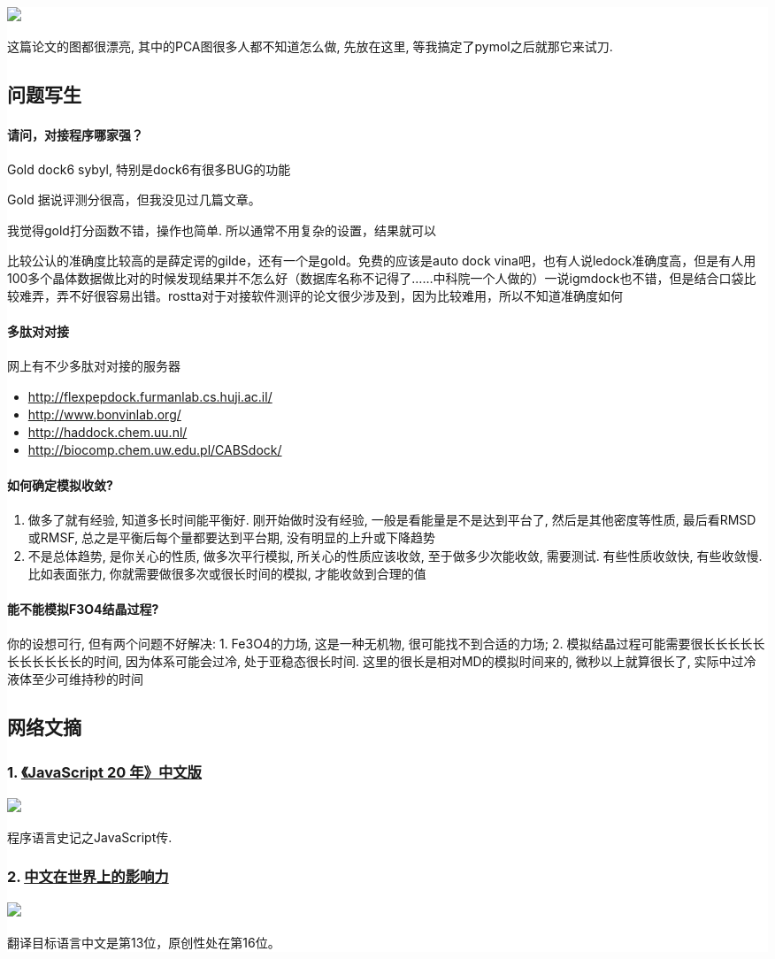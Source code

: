 ![](https://jerkwin.github.io/pic/weekly/15_pca.png)

这篇论文的图都很漂亮, 其中的PCA图很多人都不知道怎么做, 先放在这里, 等我搞定了pymol之后就那它来试刀.

## 问题写生

#### 请问，对接程序哪家强？

Gold dock6 sybyl, 特别是dock6有很多BUG的功能

Gold 据说评测分很高，但我没见过几篇文章。

我觉得gold打分函数不错，操作也简单. 所以通常不用复杂的设置，结果就可以

比较公认的准确度比较高的是薛定谔的gilde，还有一个是gold。免费的应该是auto dock  vina吧，也有人说ledock准确度高，但是有人用100多个晶体数据做比对的时候发现结果并不怎么好（数据库名称不记得了……中科院一个人做的）一说igmdock也不错，但是结合口袋比较难弄，弄不好很容易出错。rostta对于对接软件测评的论文很少涉及到，因为比较难用，所以不知道准确度如何

#### 多肽对对接

网上有不少多肽对对接的服务器

- http://flexpepdock.furmanlab.cs.huji.ac.il/
- http://www.bonvinlab.org/
- http://haddock.chem.uu.nl/
- http://biocomp.chem.uw.edu.pl/CABSdock/

#### 如何确定模拟收敛?

1. 做多了就有经验, 知道多长时间能平衡好. 刚开始做时没有经验, 一般是看能量是不是达到平台了, 然后是其他密度等性质, 最后看RMSD或RMSF, 总之是平衡后每个量都要达到平台期, 没有明显的上升或下降趋势
2. 不是总体趋势, 是你关心的性质, 做多次平行模拟, 所关心的性质应该收敛, 至于做多少次能收敛, 需要测试. 有些性质收敛快, 有些收敛慢. 比如表面张力, 你就需要做很多次或很长时间的模拟, 才能收敛到合理的值

#### 能不能模拟F3O4结晶过程?

你的设想可行, 但有两个问题不好解决: 1. Fe3O4的力场, 这是一种无机物, 很可能找不到合适的力场; 2. 模拟结晶过程可能需要很长长长长长长长长长长长的时间, 因为体系可能会过冷, 处于亚稳态很长时间. 这里的很长是相对MD的模拟时间来的, 微秒以上就算很长了, 实际中过冷液体至少可维持秒的时间

## 网络文摘

### 1. [《JavaScript 20 年》中文版](https://github.com/doodlewind/js-20-years-cn)

![](https://jerkwin.github.io/pic/weekly/15_js.png)

程序语言史记之JavaScript传.

### 2. [中文在世界上的影响力](http://portal.unesco.org/culture/en/ev.php-URL_ID=7810&URL_DO=DO_TOPIC&URL_SECTION=201.html)

![](https://jerkwin.github.io/pic/weekly/15_cn.png)

翻译目标语言中文是第13位，原创性处在第16位。
